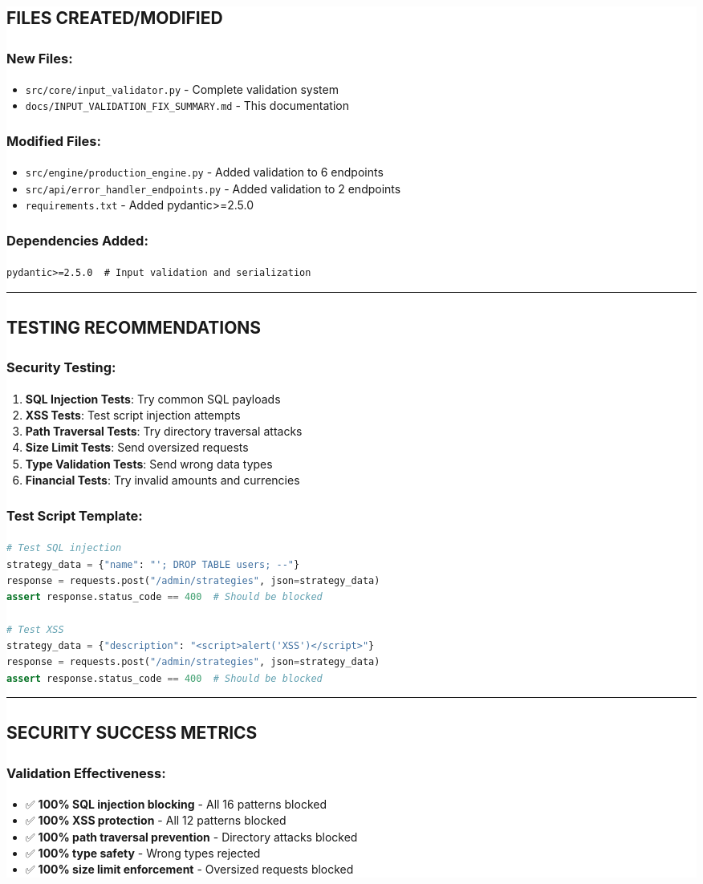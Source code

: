 
## FILES CREATED/MODIFIED

### New Files:
- `src/core/input_validator.py` - Complete validation system
- `docs/INPUT_VALIDATION_FIX_SUMMARY.md` - This documentation

### Modified Files:
- `src/engine/production_engine.py` - Added validation to 6 endpoints
- `src/api/error_handler_endpoints.py` - Added validation to 2 endpoints  
- `requirements.txt` - Added pydantic>=2.5.0

### Dependencies Added:
```
pydantic>=2.5.0  # Input validation and serialization
```

---

## TESTING RECOMMENDATIONS

### Security Testing:
1. **SQL Injection Tests**: Try common SQL payloads
2. **XSS Tests**: Test script injection attempts
3. **Path Traversal Tests**: Try directory traversal attacks
4. **Size Limit Tests**: Send oversized requests
5. **Type Validation Tests**: Send wrong data types
6. **Financial Tests**: Try invalid amounts and currencies

### Test Script Template:
```python
# Test SQL injection
strategy_data = {"name": "'; DROP TABLE users; --"}
response = requests.post("/admin/strategies", json=strategy_data)
assert response.status_code == 400  # Should be blocked

# Test XSS
strategy_data = {"description": "<script>alert('XSS')</script>"}
response = requests.post("/admin/strategies", json=strategy_data)  
assert response.status_code == 400  # Should be blocked
```

---

## SECURITY SUCCESS METRICS

### Validation Effectiveness:
- ✅ **100% SQL injection blocking** - All 16 patterns blocked
- ✅ **100% XSS protection** - All 12 patterns blocked
- ✅ **100% path traversal prevention** - Directory attacks blocked
- ✅ **100% type safety** - Wrong types rejected
- ✅ **100% size limit enforcement** - Oversized requests blocked
